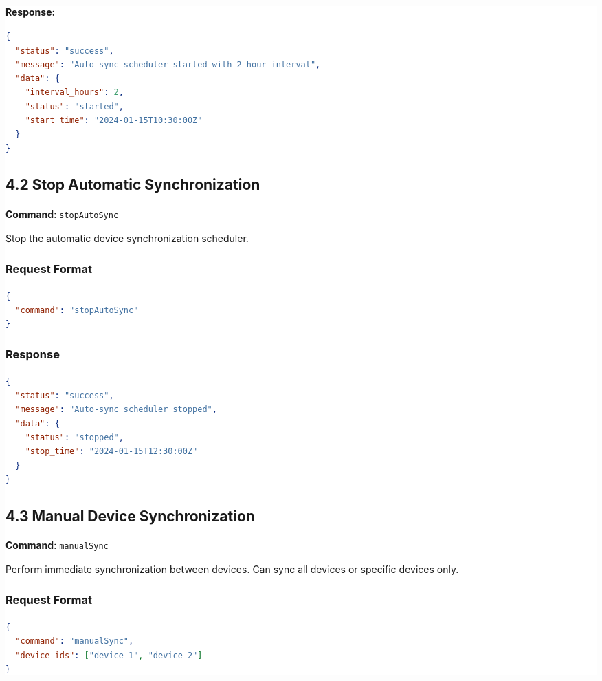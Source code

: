 **Response:**
```json
{
  "status": "success",
  "message": "Auto-sync scheduler started with 2 hour interval",
  "data": {
    "interval_hours": 2,
    "status": "started",
    "start_time": "2024-01-15T10:30:00Z"
  }
}
```

## 4.2 Stop Automatic Synchronization

**Command**: `stopAutoSync`

Stop the automatic device synchronization scheduler.

### Request Format

```json
{
  "command": "stopAutoSync"
}
```

### Response

```json
{
  "status": "success",
  "message": "Auto-sync scheduler stopped",
  "data": {
    "status": "stopped",
    "stop_time": "2024-01-15T12:30:00Z"
  }
}
```

## 4.3 Manual Device Synchronization

**Command**: `manualSync`

Perform immediate synchronization between devices. Can sync all devices or specific devices only.

### Request Format

```json
{
  "command": "manualSync",
  "device_ids": ["device_1", "device_2"]
}
```
